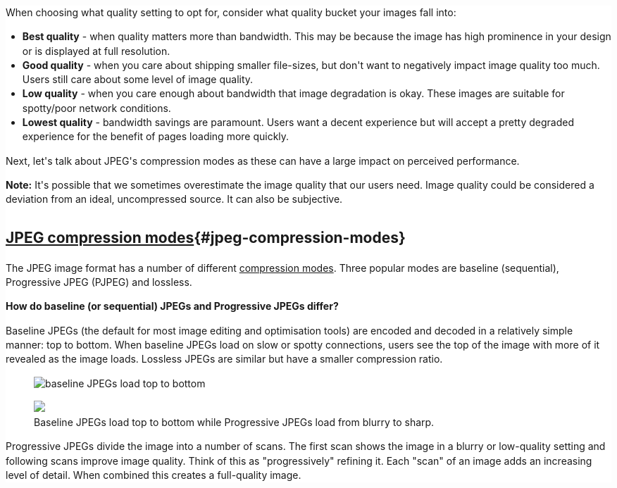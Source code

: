 When choosing what quality setting to opt for, consider what quality bucket your images fall into:

* **Best quality** - when quality matters more than bandwidth. This may be because the image has high prominence in your design or is displayed at full resolution.
* **Good quality** - when you care about shipping smaller file-sizes, but don't want to negatively impact image quality too much. Users still care about some level of image quality.
* **Low quality** - when you care enough about bandwidth that image degradation is okay. These images are suitable for spotty/poor network conditions.
* **Lowest quality** - bandwidth savings are paramount. Users want a decent experience but will accept a pretty degraded experience for the benefit of pages loading more quickly.

Next, let's talk about JPEG's compression modes as these can have a large impact on perceived performance.<aside class="note">

**Note:** It's possible that we sometimes overestimate the image quality that our users need. Image quality could be considered a deviation from an ideal, uncompressed source. It can also be subjective.</aside> 

## [JPEG compression modes](#jpeg-compression-modes){#jpeg-compression-modes}

The JPEG image format has a number of different [compression modes](http://cs.haifa.ac.il/~nimrod/Compression/JPEG/J5mods2007.pdf). Three popular modes are baseline (sequential), Progressive JPEG (PJPEG) and lossless.

**How do baseline (or sequential) JPEGs and Progressive JPEGs differ?**

Baseline JPEGs (the default for most image editing and optimisation tools) are encoded and decoded in a relatively simple manner: top to bottom. When baseline JPEGs load on slow or spotty connections, users see the top of the image with more of it revealed as the image loads. Lossless JPEGs are similar but have a smaller compression ratio.<figure> <picture> <source data-srcset="https://res.cloudinary.com/ddxwdqwkr/image/upload/c_scale,w_500/v1502426282/essential-image-optimization/Modern-Image6.jpg" media="(max-width: 640px)" /> <source data-srcset="https://res.cloudinary.com/ddxwdqwkr/image/upload/c_scale,w_900/v1502426282/essential-image-optimization/Modern-Image6.jpg" media="(max-width: 1024px)" /> <source data-srcset="https://res.cloudinary.com/ddxwdqwkr/image/upload/v1502426282/essential-image-optimization/Modern-Image6.jpg" /> 

<img
        class="lazyload"
        data-src="https://res.cloudinary.com/ddxwdqwkr/image/upload/v1502426282/essential-image-optimization/Modern-Image6.jpg"
        alt="baseline JPEGs load top to bottom" /> 

<noscript>
  <img src="https://res.cloudinary.com/ddxwdqwkr/image/upload/v1502426282/essential-image-optimization/Modern-Image6.jpg" />
</noscript></picture> <figcaption>Baseline JPEGs load top to bottom while Progressive JPEGs load from blurry to sharp.</figcaption> </figure> 

Progressive JPEGs divide the image into a number of scans. The first scan shows the image in a blurry or low-quality setting and following scans improve image quality. Think of this as "progressively" refining it. Each "scan" of an image adds an increasing level of detail. When combined this creates a full-quality image.<figure> <picture> <source data-srcset="https://res.cloudinary.com/ddxwdqwkr/image/upload/c_scale,w_500/v1502426282/essential-image-optimization/Modern-Image7.jpg" media="(max-width: 640px)" /> <source data-srcset="https://res.cloudinary.com/ddxwdqwkr/image/upload/c_scale,w_900/v1502426282/essential-image-optimization/Modern-Image7.jpg" media="(max-width: 1024px)" /> <source data-srcset="https://res.cloudinary.com/ddxwdqwkr/image/upload/v1502426282/essential-image-optimization/Modern-Image7.jpg" /> 
